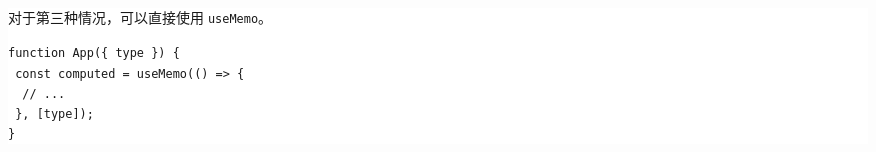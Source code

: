 对于第三种情况，可以直接使用 `useMemo`。



```
function App({ type }) {
 const computed = useMemo(() => {
  // ...
 }, [type]);
}
```